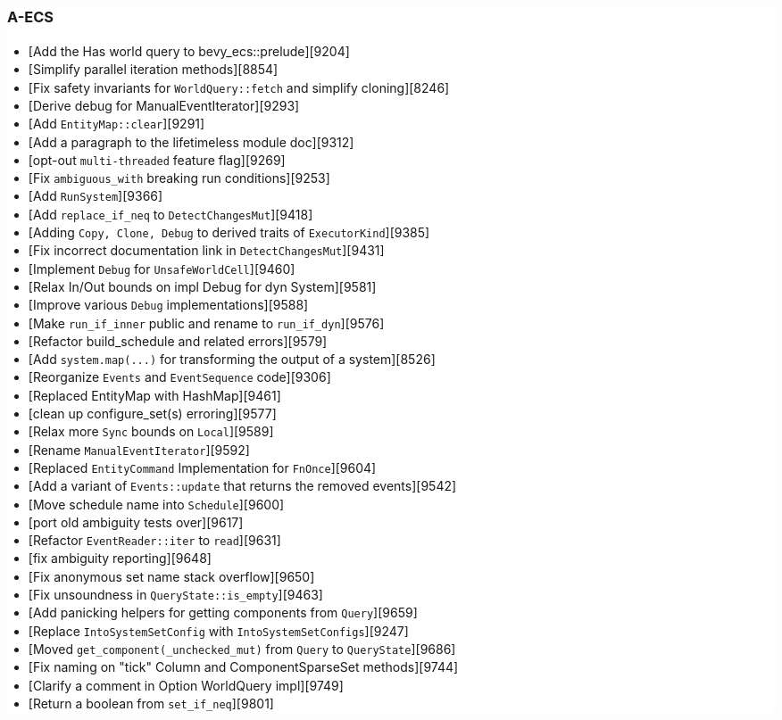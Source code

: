 ### A-ECS

* [Add the Has world query to bevy_ecs::prelude][9204]
* [Simplify parallel iteration methods][8854]
* [Fix safety invariants for `WorldQuery::fetch` and simplify cloning][8246]
* [Derive debug for ManualEventIterator][9293]
* [Add `EntityMap::clear`][9291]
* [Add a paragraph to the lifetimeless module doc][9312]
* [opt-out `multi-threaded` feature flag][9269]
* [Fix `ambiguous_with` breaking run conditions][9253]
* [Add `RunSystem`][9366]
* [Add `replace_if_neq` to `DetectChangesMut`][9418]
* [Adding `Copy, Clone, Debug` to derived traits of `ExecutorKind`][9385]
* [Fix incorrect documentation link in `DetectChangesMut`][9431]
* [Implement `Debug` for `UnsafeWorldCell`][9460]
* [Relax In/Out bounds on impl Debug for dyn System][9581]
* [Improve various `Debug` implementations][9588]
* [Make `run_if_inner` public and rename to `run_if_dyn`][9576]
* [Refactor build_schedule and related errors][9579]
* [Add `system.map(...)` for transforming the output of a system][8526]
* [Reorganize `Events` and `EventSequence` code][9306]
* [Replaced EntityMap with HashMap][9461]
* [clean up configure_set(s) erroring][9577]
* [Relax more `Sync` bounds on `Local`][9589]
* [Rename `ManualEventIterator`][9592]
* [Replaced `EntityCommand` Implementation for `FnOnce`][9604]
* [Add a variant of `Events::update` that returns the removed events][9542]
* [Move schedule name into `Schedule`][9600]
* [port old ambiguity tests over][9617]
* [Refactor `EventReader::iter` to `read`][9631]
* [fix ambiguity reporting][9648]
* [Fix anonymous set name stack overflow][9650]
* [Fix unsoundness in `QueryState::is_empty`][9463]
* [Add panicking helpers for getting components from `Query`][9659]
* [Replace `IntoSystemSetConfig` with `IntoSystemSetConfigs`][9247]
* [Moved `get_component(_unchecked_mut)` from `Query` to `QueryState`][9686]
* [Fix naming on "tick" Column and ComponentSparseSet methods][9744]
* [Clarify a comment in Option WorldQuery impl][9749]
* [Return a boolean from `set_if_neq`][9801]


[`StandardMaterial`]: https://docs.rs/bevy/0.12.0/bevy/pbr/struct.StandardMaterial.html
[`DefaultOpaqueRendererMethod`]: https://docs.rs/bevy/0.12.0/bevy/pbr/struct.DefaultOpaqueRendererMethod.html
[`ShadowMapFilter::Castano13`]: https://docs.rs/bevy/0.12.0/bevy/pbr/enum.ShadowFilteringMethod.html#variant.Castano13
[`ShadowMapFilter::Jimenez14`]: https://docs.rs/bevy/0.12.0/bevy/pbr/enum.ShadowFilteringMethod.html#variant.Jimenez14
[`DirectionalLight`]: https://docs.rs/bevy/0.12.0/bevy/pbr/struct.DirectionalLight.html
[`SpotLight`]: https://docs.rs/bevy/0.12.0/bevy/pbr/struct.SpotLight.html
[`TransmittedShadowReceiver`]: https://docs.rs/bevy/0.12.0/bevy/pbr/struct.TransmittedShadowReceiver.html
[`Camera3d`]: https://docs.rs/bevy/0.12.0/bevy/core_pipeline/core_3d/struct.Camera3d.html
[`DepthPrepass`]: https://docs.rs/bevy/0.12.0/bevy/core_pipeline/prepass/struct.DepthPrepass.html
[`AssetLoader`]: https://docs.rs/bevy/0.12.0/bevy/asset/trait.AssetLoader.html
[`AssetReader`]: https://docs.rs/bevy/0.12.0/bevy/asset/io/trait.AssetReader.html
[`AssetPlugin`]: https://docs.rs/bevy/0.12.0/bevy/asset/struct.AssetPlugin.html
[`AssetProcessor`]: https://docs.rs/bevy/0.12.0/bevy/asset/processor/struct.AssetProcessor.html
[`Process`]: https://docs.rs/bevy/0.12.0/bevy/asset/processor/trait.Process.html
[`ImageLoader`]: https://docs.rs/bevy/0.12.0/bevy/render/texture/struct.ImageLoader.html
[`CompressedImageSaver`]: https://docs.rs/bevy/0.12.0/bevy/render/texture/struct.CompressedImageSaver.html
[`AssetMode::Unprocessed`]: https://docs.rs/bevy/0.12.0/bevy/asset/enum.AssetMode.html
[`AssetMode::Processed`]: https://docs.rs/bevy/0.12.0/bevy/asset/enum.AssetMode.html
[`LoadAndSave`]: https://docs.rs/bevy/0.12.0/bevy/asset/processor/struct.LoadAndSave.html
[`AssetSaver`]: https://docs.rs/bevy/0.12.0/bevy/asset/saver/trait.AssetSaver.html
[`AssetEvent`]: https://docs.rs/bevy/0.12.0/bevy/asset/enum.AssetEvent.html
[`AssetEvent::LoadedWithDependencies`]: https://docs.rs/bevy/0.12.0/bevy/asset/enum.AssetEvent.html
[`AssetSource`]: https://docs.rs/bevy/0.12.0/bevy/asset/io/struct.AssetSource.html
[`Asset`]: https://docs.rs/bevy/0.12.0/bevy/asset/trait.Asset.html
[`AssetWatcher`]: https://docs.rs/bevy/0.12.0/bevy/asset/io/trait.AssetWatcher.html
[`AssetWriter`]: https://docs.rs/bevy/0.12.0/bevy/asset/io/trait.AssetWriter.html
[`FileAssetReader`]: https://docs.rs/bevy/0.12.0/bevy/asset/io/file/struct.FileAssetReader.html
[`Arc`]: https://doc.rust-lang.org/std/sync/struct.Arc.html
[`AssetPath`]: https://docs.rs/bevy/0.12.0/bevy/asset/struct.AssetPath.html
[`Handle`]: https://docs.rs/bevy/0.12.0/bevy/asset/enum.Handle.html
[`AssetIndex`]: https://docs.rs/bevy/0.12.0/bevy/asset/struct.AssetIndex.html
[`Cow`]: https://doc.rust-lang.org/std/borrow/enum.Cow.html
[`AssetServer`]: https://docs.rs/bevy/0.12.0/bevy/asset/struct.AssetServer.html
[`CowArc`]: https://docs.rs/bevy/0.12.0/bevy/utils/enum.CowArc.html
[`CowArc::Static`]: https://docs.rs/bevy/0.12.0/bevy/utils/enum.CowArc.html#variant.Static
[`Lifetime`]: https://docs.rs/bevy/0.12.0/bevy/window/enum.Lifetime.html
[`onStop()`]: https://developer.android.com/reference/android/app/Activity#onStop()
[`onRestart()`]: https://developer.android.com/reference/android/app/Activity#onRestart()
[`ExtendedMaterial`]: https://docs.rs/bevy/0.12.0/bevy/pbr/struct.ExtendedMaterial.html
[`NoAutomaticBatching`]: https://docs.rs/bevy/0.12.0/bevy/render/batching/struct.NoAutomaticBatching.html
[`GpuArrayBuffer`]: https://docs.rs/bevy/0.12.0/bevy/render/render_resource/enum.GpuArrayBuffer.html
[`StorageBuffer`]: https://docs.rs/bevy/0.12.0/bevy/render/render_resource/struct.StorageBuffer.html
[`EntityHashMap`]: https://docs.rs/bevy/0.12.0/bevy/utils/type.EntityHashMap.html
[`ExtractInstancesPlugin`]: https://docs.rs/bevy/0.12.0/bevy/render/extract_instances/struct.ExtractInstancesPlugin.html
[`Material`]: https://docs.rs/bevy/0.12.0/bevy/pbr/trait.Material.html
[`WireframeColor`]: https://docs.rs/bevy/0.12.0/bevy/pbr/wireframe/struct.WireframeColor.html
[`NoWireframe`]: https://docs.rs/bevy/0.12.0/bevy/pbr/wireframe/struct.NoWireframe.html
[`bevy_openxr`]: https://github.com/awtterpip/bevy_openxr/
[`wgpu`]: https://github.com/gfx-rs/wgpu
[`RenderPlugin`]: https://docs.rs/bevy/0.12.0/bevy/render/struct.RenderPlugin.html
[`system.map()`]: https://docs.rs/bevy/0.12.0/bevy/ecs/system/trait.IntoSystem.html#method.map
[`system.pipe()`]: https://docs.rs/bevy/0.12.0/bevy/ecs/system/trait.IntoSystem.html#method.pipe
[`for_each()`]: https://docs.rs/bevy/0.12.0/bevy/ecs/query/struct.QueryParIter.html#method.for_each
[`EntityMut`]: https://docs.rs/bevy/0.12.0/bevy/ecs/world/struct.EntityMut.html
[`EntityWorldMut`]: https://docs.rs/bevy/0.12.0/bevy/ecs/world/struct.EntityWorldMut.html
[`World`]: https://docs.rs/bevy/0.12.0/bevy/ecs/world/struct.World.html
[`UiMaterial`]: https://docs.rs/bevy/0.12.0/bevy/ui/trait.UiMaterial.html
[`Outline`]: https://docs.rs/bevy/0.12.0/bevy/ui/struct.Outline.html
[`Style::border`]: https://docs.rs/bevy/0.12.0/bevy/ui/struct.Style.html
[`FixedUpdate`]: https://docs.rs/bevy/0.12.0/bevy/app/struct.FixedUpdate.html
[`Time`]: https://docs.rs/bevy/0.12.0/bevy/time/struct.Time.html
[`ImagePlugin::default_sampler`]: https://docs.rs/bevy/0.12.0/bevy/render/prelude/struct.ImagePlugin.html#structfield.default_sampler
[`ImageLoaderSettings`]: https://docs.rs/bevy/0.12.0/bevy/render/texture/struct.ImageLoaderSettings.html
[`Input`]: https://docs.rs/bevy/0.12.0/bevy/input/struct.Input.html
[`GamepadButton`]: https://docs.rs/bevy/0.12.0/bevy/input/gamepad/struct.GamepadButton.html
[`GamepadButtonInput`]: https://docs.rs/bevy/0.12.0/bevy/input/gamepad/struct.GamepadButtonInput.html
[`SceneInstanceReady`]: https://docs.rs/bevy/0.12.0/bevy/scene/struct.SceneInstanceReady.html
[`InheritedVisibility`]: https://docs.rs/bevy/0.12.0/bevy/render/view/struct.InheritedVisibility.html
[`ViewVisibility`]: https://docs.rs/bevy/0.12.0/bevy/render/view/struct.ViewVisibility.html
[`ReflectBundle`]: https://docs.rs/bevy/0.12.0/bevy/ecs/reflect/struct.ReflectBundle.html
[`Commands`]: https://docs.rs/bevy/0.12.0/bevy/ecs/system/struct.Commands.html
[`AppTypeRegistry`]: https://docs.rs/bevy/0.12.0/bevy/ecs/reflect/struct.AppTypeRegistry.html
[`ReflectCommandExt`]: https://docs.rs/bevy/0.12.0/bevy/ecs/reflect/trait.ReflectCommandExt.html
[`TypeInfo`]: https://docs.rs/bevy/0.12.0/bevy/reflect/enum.TypeInfo.html
[`TypePath`]: https://docs.rs/bevy/0.12.0/bevy/reflect/trait.TypePath.html
[`DynamicTypePath`]: https://docs.rs/bevy/0.12.0/bevy/reflect/trait.DynamicTypePath.html
[`type_name`]: https://doc.rust-lang.org/std/any/fn.type_name.html